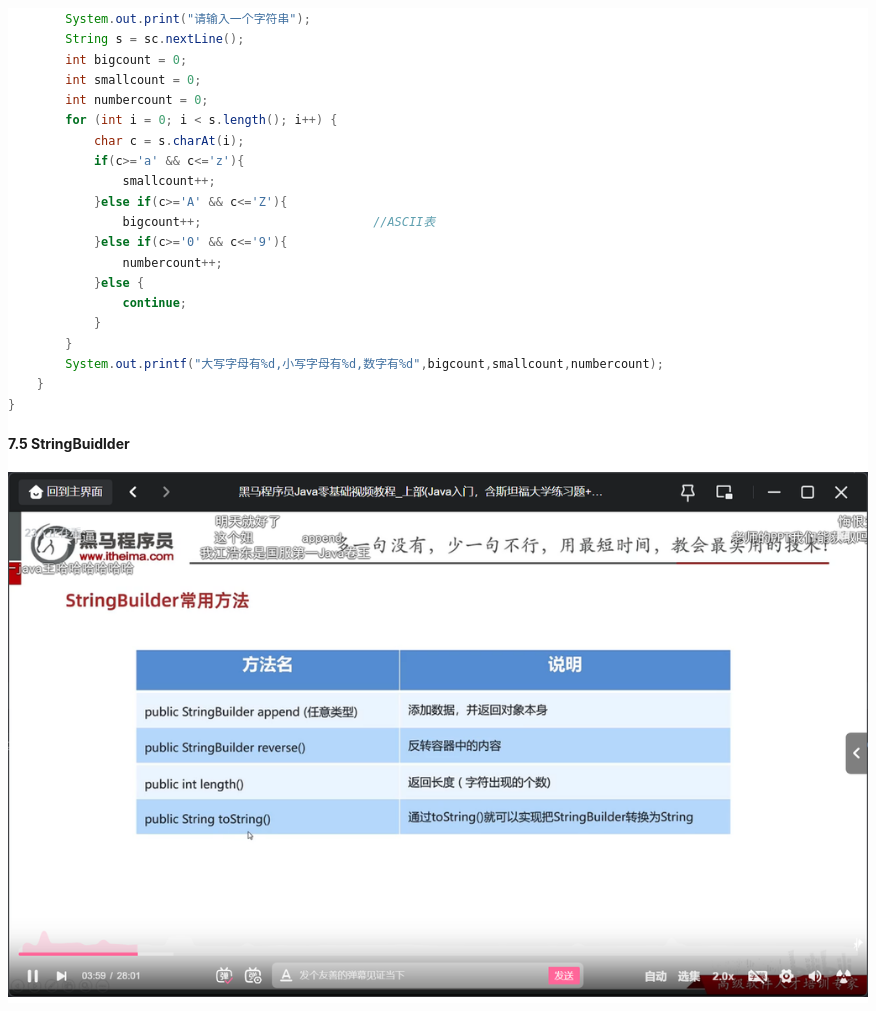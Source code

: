 ```java
        System.out.print("请输入一个字符串");
        String s = sc.nextLine();
        int bigcount = 0;
        int smallcount = 0;
        int numbercount = 0;
        for (int i = 0; i < s.length(); i++) {
            char c = s.charAt(i);
            if(c>='a' && c<='z'){
                smallcount++;
            }else if(c>='A' && c<='Z'){
                bigcount++;                        //ASCII表
            }else if(c>='0' && c<='9'){
                numbercount++;
            }else {
                continue;
            }
        }
        System.out.printf("大写字母有%d,小写字母有%d,数字有%d",bigcount,smallcount,numbercount);
    }
}
```

#### 7.5 StringBuidlder

![image-20241117223551361](./image-20241117223551361.png)
